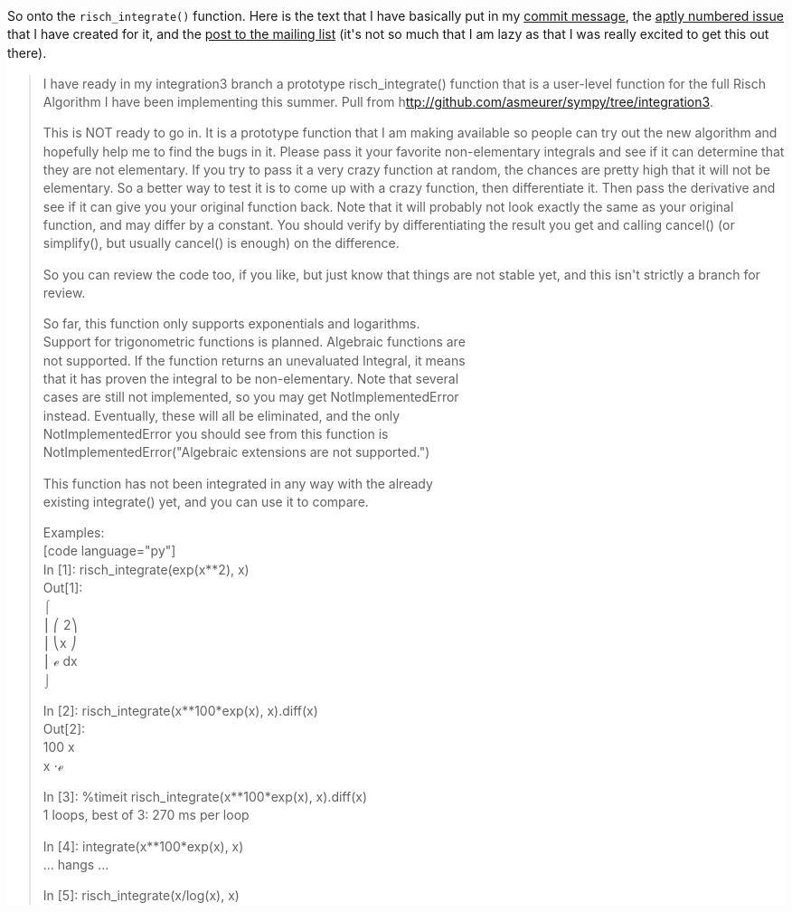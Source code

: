 So onto the `risch_integrate()` function. Here is the text that I have
basically put in my [commit message][], the [aptly numbered issue][]
that I have created for it, and the [post to the mailing list][] (it's
not so much that I am lazy as that I was really excited to get this out
there).

> I have ready in my integration3 branch a prototype risch\_integrate()
> function that is a user-level function for the full Risch Algorithm I
> have been implementing this summer. Pull from
> h[ttp://github.com/asmeurer/sympy/tree/integration3][].
>
> This is NOT ready to go in. It is a prototype function that I am
> making available so people can try out the new algorithm and hopefully
> help me to find the bugs in it. Please pass it your favorite
> non-elementary integrals and see if it can determine that they are not
> elementary. If you try to pass it a very crazy function at random, the
> chances are pretty high that it will not be elementary. So a better
> way to test it is to come up with a crazy function, then differentiate
> it. Then pass the derivative and see if it can give you your original
> function back. Note that it will probably not look exactly the same as
> your original function, and may differ by a constant. You should
> verify by differentiating the result you get and calling cancel() (or
> simplify(), but usually cancel() is enough) on the difference.
>
> So you can review the code too, if you like, but just know that things
> are not stable yet, and this isn't strictly a branch for review.
>
> So far, this function only supports exponentials and logarithms.  
>  Support for trigonometric functions is planned. Algebraic functions
> are  
>  not supported. If the function returns an unevaluated Integral, it
> means  
>  that it has proven the integral to be non-elementary. Note that
> several  
>  cases are still not implemented, so you may get NotImplementedError  
>  instead. Eventually, these will all be eliminated, and the only  
>  NotImplementedError you should see from this function is  
>  NotImplementedError("Algebraic extensions are not supported.")
>
> This function has not been integrated in any way with the already  
>  existing integrate() yet, and you can use it to compare.
>
> Examples:  
>  [code language="py"]  
>  In [1]: risch\_integrate(exp(x\*\*2), x)  
>  Out[1]:  
>  ⌠  
>  ⎮ ⎛ 2⎞  
>  ⎮ ⎝x ⎠  
>  ⎮ ℯ dx  
>  ⌡
>
> In [2]: risch\_integrate(x\*\*100\*exp(x), x).diff(x)  
>  Out[2]:  
>  100 x  
>  x ⋅ℯ
>
> In [3]: %timeit risch\_integrate(x\*\*100\*exp(x), x).diff(x)  
>  1 loops, best of 3: 270 ms per loop
>
> In [4]: integrate(x\*\*100\*exp(x), x)  
>  ... hangs ...
>
> In [5]: risch\_integrate(x/log(x), x)  

  [last week]: http://asmeurersympy.wordpress.com/2010/07/31/integration-of-primitive-functions/
  [integration3]: http://github.com/asmeurer/sympy/tree/integration3
  [blog posts]: http://asmeurersympy.wordpress.com/2010/07/12/integration-of-exponential-functions/
  [commit message]: http://github.com/asmeurer/sympy/commit/e3cd5f18f86fd6377836f33f726182c8bd4dc1a0
  [aptly numbered issue]: http://code.google.com/p/sympy/issues/detail?q=2010
  [post to the mailing list]: http://groups.google.com/group/sympy/browse_thread/thread/2464fa764f6f47aa
  [ttp://github.com/asmeurer/sympy/tree/integration3]: //github.com/asmeurer/sympy/tree/integration3